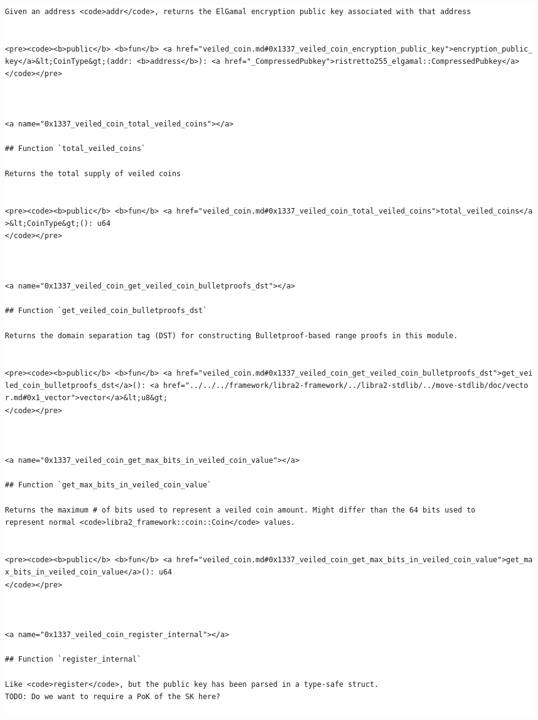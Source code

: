 ```
Given an address <code>addr</code>, returns the ElGamal encryption public key associated with that address


<pre><code><b>public</b> <b>fun</b> <a href="veiled_coin.md#0x1337_veiled_coin_encryption_public_key">encryption_public_key</a>&lt;CoinType&gt;(addr: <b>address</b>): <a href="_CompressedPubkey">ristretto255_elgamal::CompressedPubkey</a>
</code></pre>



<a name="0x1337_veiled_coin_total_veiled_coins"></a>

## Function `total_veiled_coins`

Returns the total supply of veiled coins


<pre><code><b>public</b> <b>fun</b> <a href="veiled_coin.md#0x1337_veiled_coin_total_veiled_coins">total_veiled_coins</a>&lt;CoinType&gt;(): u64
</code></pre>



<a name="0x1337_veiled_coin_get_veiled_coin_bulletproofs_dst"></a>

## Function `get_veiled_coin_bulletproofs_dst`

Returns the domain separation tag (DST) for constructing Bulletproof-based range proofs in this module.


<pre><code><b>public</b> <b>fun</b> <a href="veiled_coin.md#0x1337_veiled_coin_get_veiled_coin_bulletproofs_dst">get_veiled_coin_bulletproofs_dst</a>(): <a href="../../../framework/libra2-framework/../libra2-stdlib/../move-stdlib/doc/vector.md#0x1_vector">vector</a>&lt;u8&gt;
</code></pre>



<a name="0x1337_veiled_coin_get_max_bits_in_veiled_coin_value"></a>

## Function `get_max_bits_in_veiled_coin_value`

Returns the maximum # of bits used to represent a veiled coin amount. Might differ than the 64 bits used to
represent normal <code>libra2_framework::coin::Coin</code> values.


<pre><code><b>public</b> <b>fun</b> <a href="veiled_coin.md#0x1337_veiled_coin_get_max_bits_in_veiled_coin_value">get_max_bits_in_veiled_coin_value</a>(): u64
</code></pre>



<a name="0x1337_veiled_coin_register_internal"></a>

## Function `register_internal`

Like <code>register</code>, but the public key has been parsed in a type-safe struct.
TODO: Do we want to require a PoK of the SK here?


```